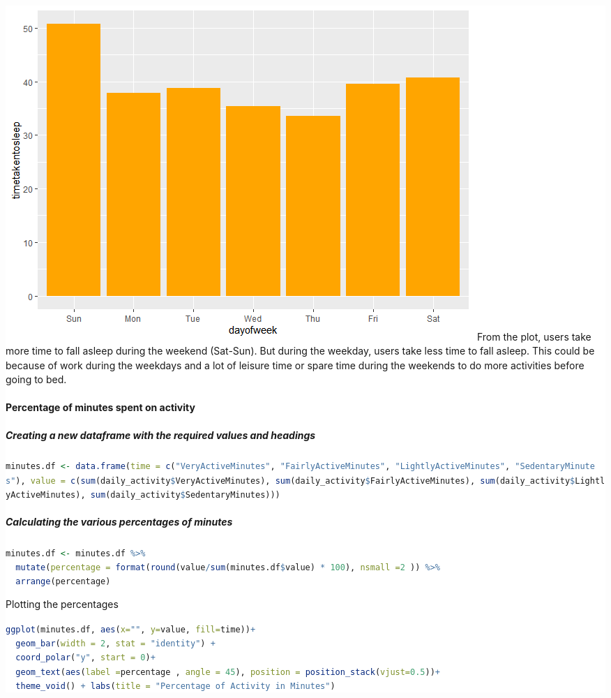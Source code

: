 ![](bellabeat_files/figure-gfm/unnamed-chunk-27-1.png) From the
plot, users take more time to fall asleep during the weekend (Sat-Sun).
But during the weekday, users take less time to fall asleep. This could
be because of work during the weekdays and a lot of leisure time or
spare time during the weekends to do more activities before going to
bed.

#### Percentage of minutes spent on activity

##### Creating a new dataframe with the required values and headings

``` r
minutes.df <- data.frame(time = c("VeryActiveMinutes", "FairlyActiveMinutes", "LightlyActiveMinutes", "SedentaryMinutes"), value = c(sum(daily_activity$VeryActiveMinutes), sum(daily_activity$FairlyActiveMinutes), sum(daily_activity$LightlyActiveMinutes), sum(daily_activity$SedentaryMinutes)))
```

##### Calculating the various percentages of minutes

``` r
minutes.df <- minutes.df %>% 
  mutate(percentage = format(round(value/sum(minutes.df$value) * 100), nsmall =2 )) %>% 
  arrange(percentage)
```

Plotting the percentages

``` r
ggplot(minutes.df, aes(x="", y=value, fill=time))+
  geom_bar(width = 2, stat = "identity") +
  coord_polar("y", start = 0)+
  geom_text(aes(label =percentage , angle = 45), position = position_stack(vjust=0.5))+
  theme_void() + labs(title = "Percentage of Activity in Minutes")
```
